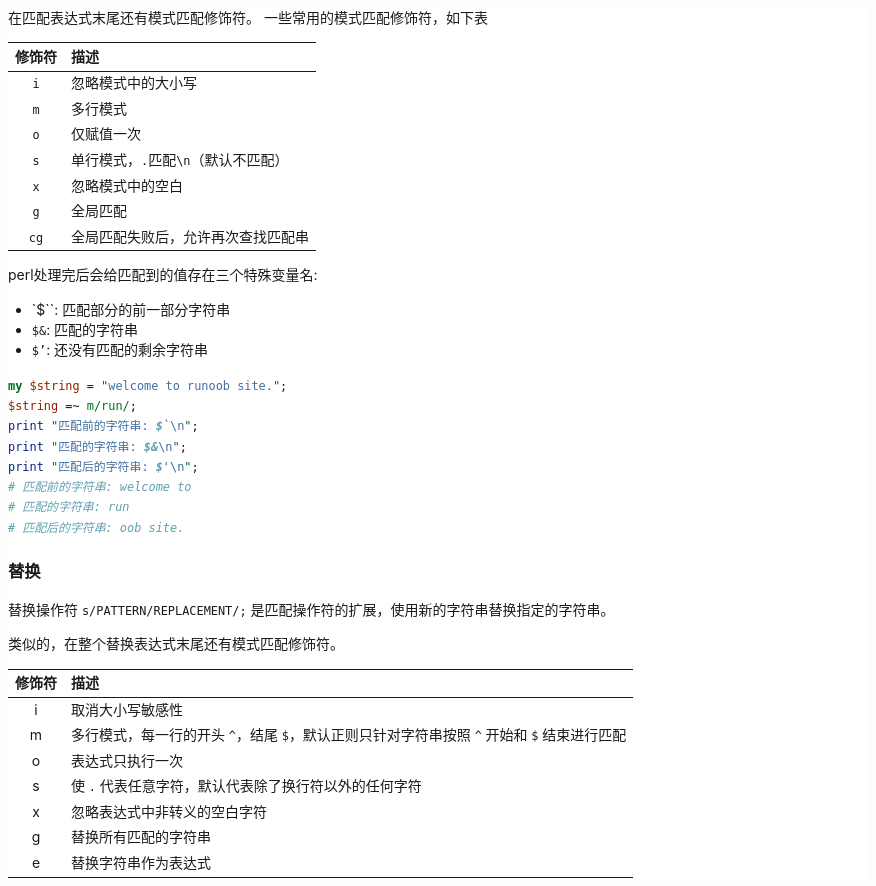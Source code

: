 在匹配表达式末尾还有模式匹配修饰符。
一些常用的模式匹配修饰符，如下表

| 修饰符 | 描述 |
| :--: | :--- |
| `i` | 忽略模式中的大小写 |
| `m` | 多行模式 |
| `o` | 仅赋值一次 |
| `s` | 单行模式，`.`匹配`\n`（默认不匹配） |
| `x` | 忽略模式中的空白 |
| `g` | 全局匹配 |
| `cg` | 全局匹配失败后，允许再次查找匹配串 |

perl处理完后会给匹配到的值存在三个特殊变量名:
- `$``: 匹配部分的前一部分字符串
- `$&`: 匹配的字符串
- `$’`: 还没有匹配的剩余字符串

```perl
my $string = "welcome to runoob site.";
$string =~ m/run/;
print "匹配前的字符串: $`\n";
print "匹配的字符串: $&\n";
print "匹配后的字符串: $'\n";
# 匹配前的字符串: welcome to 
# 匹配的字符串: run
# 匹配后的字符串: oob site.
```

### 替换

替换操作符 `s/PATTERN/REPLACEMENT/;` 是匹配操作符的扩展，使用新的字符串替换指定的字符串。

类似的，在整个替换表达式末尾还有模式匹配修饰符。

| 修饰符 | 描述 |
| :--: | :--- |
| i | 取消大小写敏感性 |
| m | 多行模式，每一行的开头 `^`，结尾 `$`，默认正则只针对字符串按照 `^` 开始和 `$` 结束进行匹配 |
| o | 表达式只执行一次 |
| s | 使 `.` 代表任意字符，默认代表除了换行符以外的任何字符 |
| x | 忽略表达式中非转义的空白字符 |
| g | 替换所有匹配的字符串 |
| e | 替换字符串作为表达式 |

